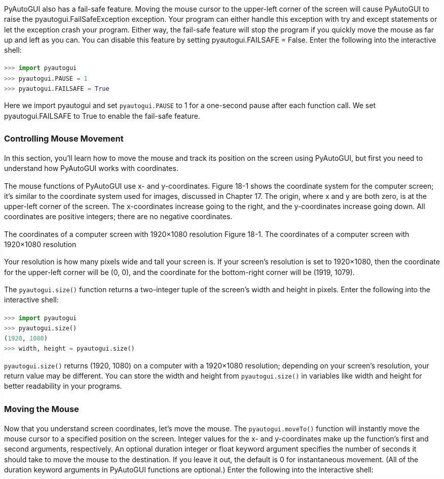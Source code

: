 PyAutoGUI also has a fail-safe feature. Moving the mouse cursor to the upper-left corner of the screen will cause PyAutoGUI to raise the pyautogui.FailSafeException exception. Your program can either handle this exception with try and except statements or let the exception crash your program. Either way, the fail-safe feature will stop the program if you quickly move the mouse as far up and left as you can. You can disable this feature by setting pyautogui.FAILSAFE = False. Enter the following into the interactive shell:

```python
>>> import pyautogui
>>> pyautogui.PAUSE = 1
>>> pyautogui.FAILSAFE = True
```
Here we import pyautogui and set `pyautogui.PAUSE` to 1 for a one-second pause after each function call. We set pyautogui.FAILSAFE to True to enable the fail-safe feature.

### Controlling Mouse Movement

In this section, you’ll learn how to move the mouse and track its position on the screen using PyAutoGUI, but first you need to understand how PyAutoGUI works with coordinates.

The mouse functions of PyAutoGUI use x- and y-coordinates. Figure 18-1 shows the coordinate system for the computer screen; it’s similar to the coordinate system used for images, discussed in Chapter 17. The origin, where x and y are both zero, is at the upper-left corner of the screen. The x-coordinates increase going to the right, and the y-coordinates increase going down. All coordinates are positive integers; there are no negative coordinates.

 The coordinates of a computer screen with 1920×1080 resolution
Figure 18-1. The coordinates of a computer screen with 1920×1080 resolution

Your resolution is how many pixels wide and tall your screen is. If your screen’s resolution is set to 1920×1080, then the coordinate for the upper-left corner will be (0, 0), and the coordinate for the bottom-right corner will be (1919, 1079).

The `pyautogui.size()` function returns a two-integer tuple of the screen’s width and height in pixels. Enter the following into the interactive shell:

```python
>>> import pyautogui
>>> pyautogui.size()
(1920, 1080)
>>> width, height = pyautogui.size()
```
`pyautogui.size()` returns (1920, 1080) on a computer with a 1920×1080 resolution; depending on your screen’s resolution, your return value may be different. You can store the width and height from `pyautogui.size()` in variables like width and height for better readability in your programs.

### Moving the Mouse

Now that you understand screen coordinates, let’s move the mouse. The `pyautogui.moveTo()` function will instantly move the mouse cursor to a specified position on the screen. Integer values for the x- and y-coordinates make up the function’s first and second arguments, respectively. An optional duration integer or float keyword argument specifies the number of seconds it should take to move the mouse to the destination. If you leave it out, the default is 0 for instantaneous movement. (All of the duration keyword arguments in PyAutoGUI functions are optional.) Enter the following into the interactive shell:
